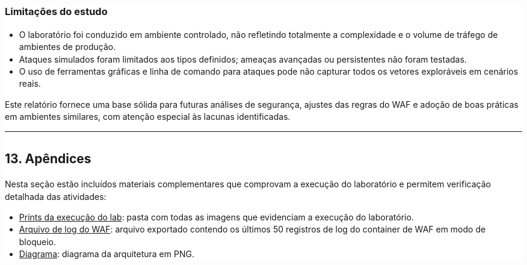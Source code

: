 ### Limitações do estudo  
- O laboratório foi conduzido em ambiente controlado, não refletindo totalmente a complexidade e o volume de tráfego de ambientes de produção.  
- Ataques simulados foram limitados aos tipos definidos; ameaças avançadas ou persistentes não foram testadas.  
- O uso de ferramentas gráficas e linha de comando para ataques pode não capturar todos os vetores exploráveis em cenários reais.  

Este relatório fornece uma base sólida para futuras análises de segurança, ajustes das regras do WAF e adoção de boas práticas em ambientes similares, com atenção especial às lacunas identificadas.

---

## 13. Apêndices
Nesta seção estão incluídos materiais complementares que comprovam a execução do laboratório e permitem verificação detalhada das atividades:
- [Prints da execução do lab](./img/): pasta com todas as imagens que evidenciam a execução do laboratório.
- [Arquivo de log do WAF](./logs_waf_bloqueio.txt): arquivo exportado contendo os últimos 50 registros de log do container de WAF em modo de bloqueio.
- [Diagrama](./diagrama.png): diagrama da arquitetura em PNG.